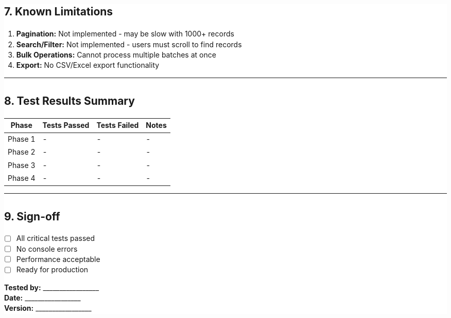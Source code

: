 
## 7. Known Limitations

1. **Pagination:** Not implemented - may be slow with 1000+ records
2. **Search/Filter:** Not implemented - users must scroll to find records
3. **Bulk Operations:** Cannot process multiple batches at once
4. **Export:** No CSV/Excel export functionality

---

## 8. Test Results Summary

| Phase | Tests Passed | Tests Failed | Notes |
|-------|--------------|--------------|-------|
| Phase 1 | - | - | - |
| Phase 2 | - | - | - |
| Phase 3 | - | - | - |
| Phase 4 | - | - | - |

---

## 9. Sign-off

- [ ] All critical tests passed
- [ ] No console errors
- [ ] Performance acceptable
- [ ] Ready for production

**Tested by:** _________________  
**Date:** _________________  
**Version:** _________________

